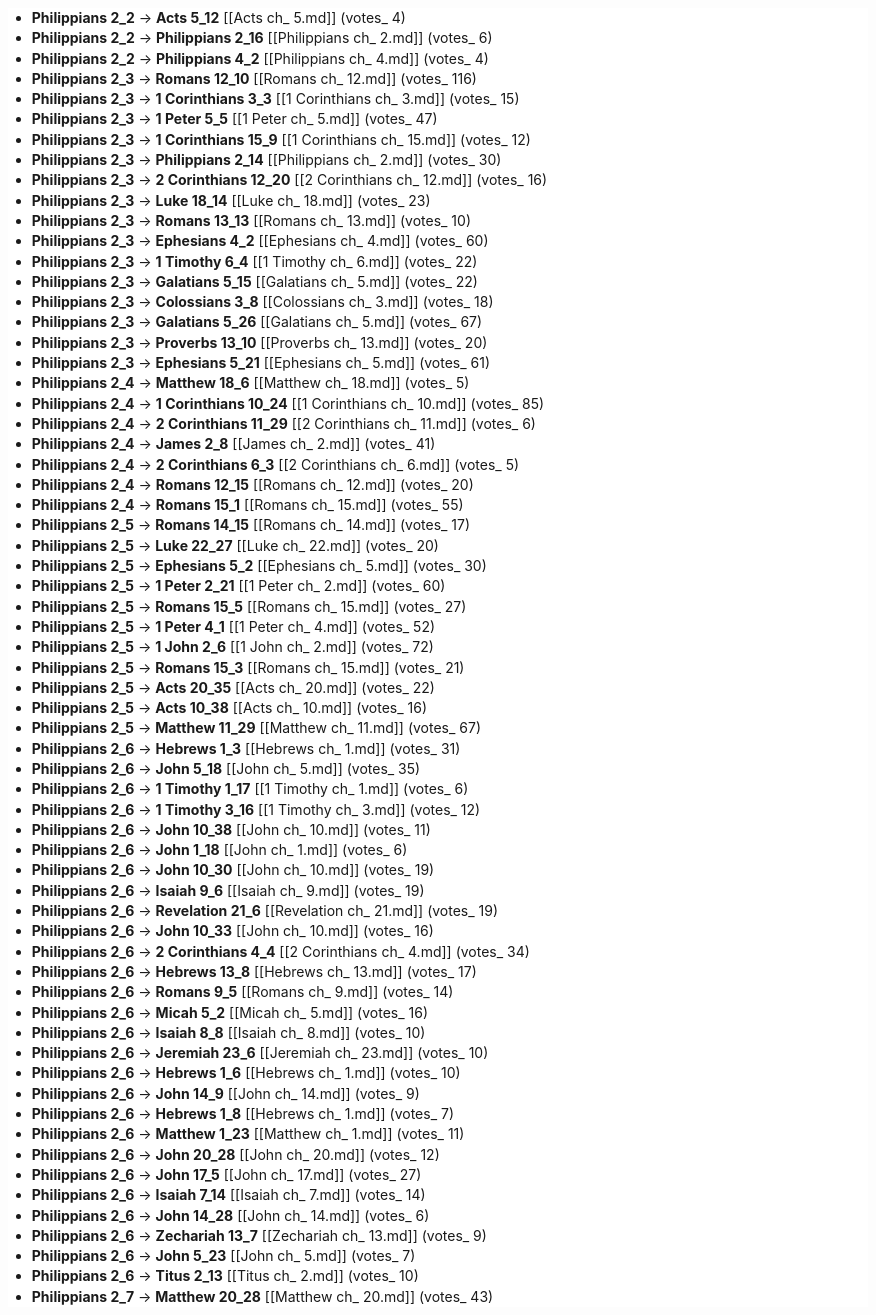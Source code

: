 - **Philippians 2_2** → **Acts 5_12** [[Acts ch_ 5.md]] (votes_ 4)
- **Philippians 2_2** → **Philippians 2_16** [[Philippians ch_ 2.md]] (votes_ 6)
- **Philippians 2_2** → **Philippians 4_2** [[Philippians ch_ 4.md]] (votes_ 4)
- **Philippians 2_3** → **Romans 12_10** [[Romans ch_ 12.md]] (votes_ 116)
- **Philippians 2_3** → **1 Corinthians 3_3** [[1 Corinthians ch_ 3.md]] (votes_ 15)
- **Philippians 2_3** → **1 Peter 5_5** [[1 Peter ch_ 5.md]] (votes_ 47)
- **Philippians 2_3** → **1 Corinthians 15_9** [[1 Corinthians ch_ 15.md]] (votes_ 12)
- **Philippians 2_3** → **Philippians 2_14** [[Philippians ch_ 2.md]] (votes_ 30)
- **Philippians 2_3** → **2 Corinthians 12_20** [[2 Corinthians ch_ 12.md]] (votes_ 16)
- **Philippians 2_3** → **Luke 18_14** [[Luke ch_ 18.md]] (votes_ 23)
- **Philippians 2_3** → **Romans 13_13** [[Romans ch_ 13.md]] (votes_ 10)
- **Philippians 2_3** → **Ephesians 4_2** [[Ephesians ch_ 4.md]] (votes_ 60)
- **Philippians 2_3** → **1 Timothy 6_4** [[1 Timothy ch_ 6.md]] (votes_ 22)
- **Philippians 2_3** → **Galatians 5_15** [[Galatians ch_ 5.md]] (votes_ 22)
- **Philippians 2_3** → **Colossians 3_8** [[Colossians ch_ 3.md]] (votes_ 18)
- **Philippians 2_3** → **Galatians 5_26** [[Galatians ch_ 5.md]] (votes_ 67)
- **Philippians 2_3** → **Proverbs 13_10** [[Proverbs ch_ 13.md]] (votes_ 20)
- **Philippians 2_3** → **Ephesians 5_21** [[Ephesians ch_ 5.md]] (votes_ 61)
- **Philippians 2_4** → **Matthew 18_6** [[Matthew ch_ 18.md]] (votes_ 5)
- **Philippians 2_4** → **1 Corinthians 10_24** [[1 Corinthians ch_ 10.md]] (votes_ 85)
- **Philippians 2_4** → **2 Corinthians 11_29** [[2 Corinthians ch_ 11.md]] (votes_ 6)
- **Philippians 2_4** → **James 2_8** [[James ch_ 2.md]] (votes_ 41)
- **Philippians 2_4** → **2 Corinthians 6_3** [[2 Corinthians ch_ 6.md]] (votes_ 5)
- **Philippians 2_4** → **Romans 12_15** [[Romans ch_ 12.md]] (votes_ 20)
- **Philippians 2_4** → **Romans 15_1** [[Romans ch_ 15.md]] (votes_ 55)
- **Philippians 2_5** → **Romans 14_15** [[Romans ch_ 14.md]] (votes_ 17)
- **Philippians 2_5** → **Luke 22_27** [[Luke ch_ 22.md]] (votes_ 20)
- **Philippians 2_5** → **Ephesians 5_2** [[Ephesians ch_ 5.md]] (votes_ 30)
- **Philippians 2_5** → **1 Peter 2_21** [[1 Peter ch_ 2.md]] (votes_ 60)
- **Philippians 2_5** → **Romans 15_5** [[Romans ch_ 15.md]] (votes_ 27)
- **Philippians 2_5** → **1 Peter 4_1** [[1 Peter ch_ 4.md]] (votes_ 52)
- **Philippians 2_5** → **1 John 2_6** [[1 John ch_ 2.md]] (votes_ 72)
- **Philippians 2_5** → **Romans 15_3** [[Romans ch_ 15.md]] (votes_ 21)
- **Philippians 2_5** → **Acts 20_35** [[Acts ch_ 20.md]] (votes_ 22)
- **Philippians 2_5** → **Acts 10_38** [[Acts ch_ 10.md]] (votes_ 16)
- **Philippians 2_5** → **Matthew 11_29** [[Matthew ch_ 11.md]] (votes_ 67)
- **Philippians 2_6** → **Hebrews 1_3** [[Hebrews ch_ 1.md]] (votes_ 31)
- **Philippians 2_6** → **John 5_18** [[John ch_ 5.md]] (votes_ 35)
- **Philippians 2_6** → **1 Timothy 1_17** [[1 Timothy ch_ 1.md]] (votes_ 6)
- **Philippians 2_6** → **1 Timothy 3_16** [[1 Timothy ch_ 3.md]] (votes_ 12)
- **Philippians 2_6** → **John 10_38** [[John ch_ 10.md]] (votes_ 11)
- **Philippians 2_6** → **John 1_18** [[John ch_ 1.md]] (votes_ 6)
- **Philippians 2_6** → **John 10_30** [[John ch_ 10.md]] (votes_ 19)
- **Philippians 2_6** → **Isaiah 9_6** [[Isaiah ch_ 9.md]] (votes_ 19)
- **Philippians 2_6** → **Revelation 21_6** [[Revelation ch_ 21.md]] (votes_ 19)
- **Philippians 2_6** → **John 10_33** [[John ch_ 10.md]] (votes_ 16)
- **Philippians 2_6** → **2 Corinthians 4_4** [[2 Corinthians ch_ 4.md]] (votes_ 34)
- **Philippians 2_6** → **Hebrews 13_8** [[Hebrews ch_ 13.md]] (votes_ 17)
- **Philippians 2_6** → **Romans 9_5** [[Romans ch_ 9.md]] (votes_ 14)
- **Philippians 2_6** → **Micah 5_2** [[Micah ch_ 5.md]] (votes_ 16)
- **Philippians 2_6** → **Isaiah 8_8** [[Isaiah ch_ 8.md]] (votes_ 10)
- **Philippians 2_6** → **Jeremiah 23_6** [[Jeremiah ch_ 23.md]] (votes_ 10)
- **Philippians 2_6** → **Hebrews 1_6** [[Hebrews ch_ 1.md]] (votes_ 10)
- **Philippians 2_6** → **John 14_9** [[John ch_ 14.md]] (votes_ 9)
- **Philippians 2_6** → **Hebrews 1_8** [[Hebrews ch_ 1.md]] (votes_ 7)
- **Philippians 2_6** → **Matthew 1_23** [[Matthew ch_ 1.md]] (votes_ 11)
- **Philippians 2_6** → **John 20_28** [[John ch_ 20.md]] (votes_ 12)
- **Philippians 2_6** → **John 17_5** [[John ch_ 17.md]] (votes_ 27)
- **Philippians 2_6** → **Isaiah 7_14** [[Isaiah ch_ 7.md]] (votes_ 14)
- **Philippians 2_6** → **John 14_28** [[John ch_ 14.md]] (votes_ 6)
- **Philippians 2_6** → **Zechariah 13_7** [[Zechariah ch_ 13.md]] (votes_ 9)
- **Philippians 2_6** → **John 5_23** [[John ch_ 5.md]] (votes_ 7)
- **Philippians 2_6** → **Titus 2_13** [[Titus ch_ 2.md]] (votes_ 10)
- **Philippians 2_7** → **Matthew 20_28** [[Matthew ch_ 20.md]] (votes_ 43)
